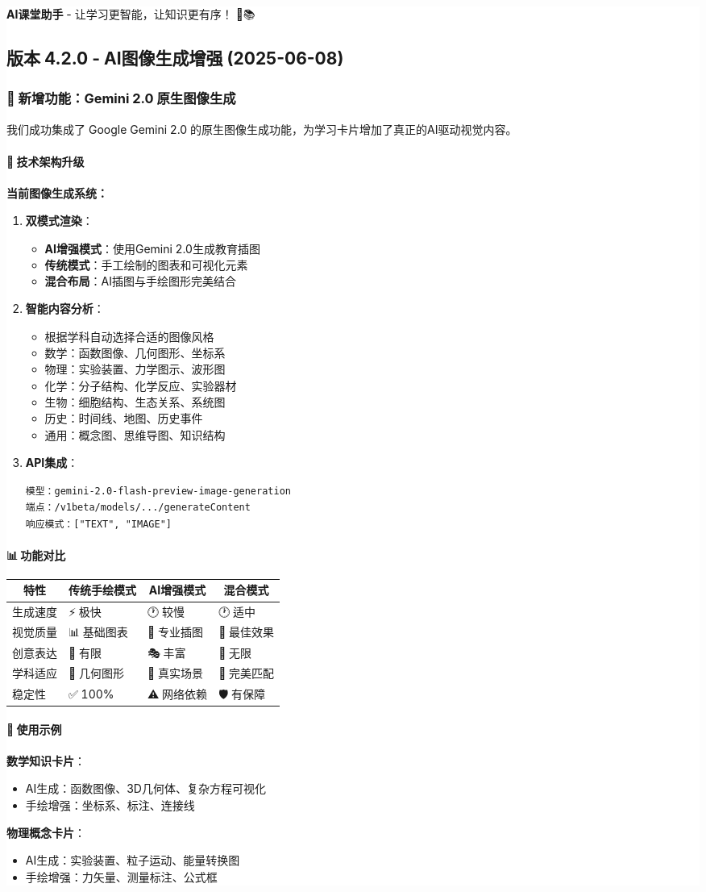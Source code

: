 **AI课堂助手** - 让学习更智能，让知识更有序！ 🚀📚 

## 版本 4.2.0 - AI图像生成增强 (2025-06-08)

### 🎨 新增功能：Gemini 2.0 原生图像生成

我们成功集成了 Google Gemini 2.0 的原生图像生成功能，为学习卡片增加了真正的AI驱动视觉内容。

#### 🔧 技术架构升级

**当前图像生成系统：**
1. **双模式渲染**：
   - **AI增强模式**：使用Gemini 2.0生成教育插图
   - **传统模式**：手工绘制的图表和可视化元素
   - **混合布局**：AI插图与手绘图形完美结合

2. **智能内容分析**：
   - 根据学科自动选择合适的图像风格
   - 数学：函数图像、几何图形、坐标系
   - 物理：实验装置、力学图示、波形图
   - 化学：分子结构、化学反应、实验器材
   - 生物：细胞结构、生态关系、系统图
   - 历史：时间线、地图、历史事件
   - 通用：概念图、思维导图、知识结构

3. **API集成**：
   ```
   模型：gemini-2.0-flash-preview-image-generation
   端点：/v1beta/models/.../generateContent
   响应模式：["TEXT", "IMAGE"]
   ```

#### 📊 功能对比

| 特性 | 传统手绘模式 | AI增强模式 | 混合模式 |
|------|-------------|-----------|---------|
| 生成速度 | ⚡ 极快 | 🕐 较慢 | 🕐 适中 |
| 视觉质量 | 📊 基础图表 | 🎨 专业插图 | 🌟 最佳效果 |
| 创意表达 | 🔧 有限 | 🎭 丰富 | 🚀 无限 |
| 学科适应 | 📐 几何图形 | 🔬 真实场景 | 🎯 完美匹配 |
| 稳定性 | ✅ 100% | ⚠️ 网络依赖 | 🛡️ 有保障 |

#### 🎯 使用示例

**数学知识卡片**：
- AI生成：函数图像、3D几何体、复杂方程可视化
- 手绘增强：坐标系、标注、连接线

**物理概念卡片**：
- AI生成：实验装置、粒子运动、能量转换图
- 手绘增强：力矢量、测量标注、公式框
